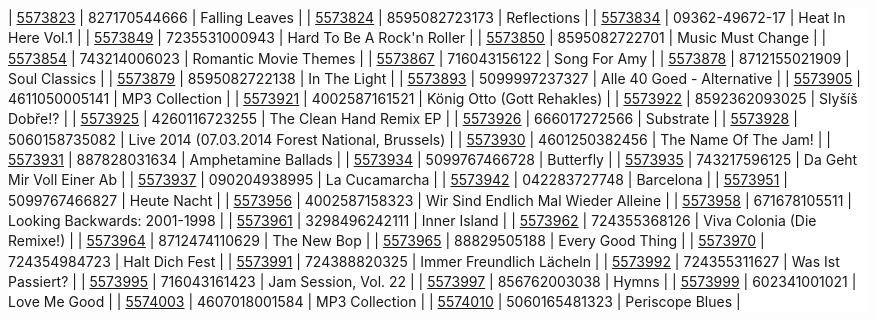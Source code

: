 | [5573823](https://www.discogs.com/release/5573823) | 827170544666 | Falling Leaves |
| [5573824](https://www.discogs.com/release/5573824) | 8595082723173 | Reflections |
| [5573834](https://www.discogs.com/release/5573834) | 09362-49672-17 | Heat In Here Vol.1 |
| [5573849](https://www.discogs.com/release/5573849) | 7235531000943 | Hard To Be A Rock'n Roller |
| [5573850](https://www.discogs.com/release/5573850) | 8595082722701 | Music Must Change |
| [5573854](https://www.discogs.com/release/5573854) | 743214006023 | Romantic Movie Themes |
| [5573867](https://www.discogs.com/release/5573867) | 716043156122 | Song For Amy |
| [5573878](https://www.discogs.com/release/5573878) | 8712155021909 | Soul Classics |
| [5573879](https://www.discogs.com/release/5573879) | 8595082722138 | In The Light |
| [5573893](https://www.discogs.com/release/5573893) | 5099997237327 | Alle 40 Goed - Alternative |
| [5573905](https://www.discogs.com/release/5573905) | 4611050005141 | MP3 Collection |
| [5573921](https://www.discogs.com/release/5573921) | 4002587161521 | König Otto (Gott Rehakles) |
| [5573922](https://www.discogs.com/release/5573922) | 8592362093025 | Slyšíš Dobře!? |
| [5573925](https://www.discogs.com/release/5573925) | 4260116723255 | The Clean Hand Remix EP |
| [5573926](https://www.discogs.com/release/5573926) | 666017272566 | Substrate |
| [5573928](https://www.discogs.com/release/5573928) | 5060158735082 | Live 2014 (07.03.2014 Forest National, Brussels) |
| [5573930](https://www.discogs.com/release/5573930) | 4601250382456 | The Name Of The Jam! |
| [5573931](https://www.discogs.com/release/5573931) | 887828031634 | Amphetamine Ballads |
| [5573934](https://www.discogs.com/release/5573934) | 5099767466728 | Butterfly |
| [5573935](https://www.discogs.com/release/5573935) | 743217596125 | Da Geht Mir Voll Einer Ab |
| [5573937](https://www.discogs.com/release/5573937) | 090204938995 | La Cucamarcha |
| [5573942](https://www.discogs.com/release/5573942) | 042283727748 | Barcelona |
| [5573951](https://www.discogs.com/release/5573951) | 5099767466827 | Heute Nacht |
| [5573956](https://www.discogs.com/release/5573956) | 4002587158323 | Wir Sind Endlich Mal Wieder Alleine |
| [5573958](https://www.discogs.com/release/5573958) | 671678105511 | Looking Backwards: 2001-1998 |
| [5573961](https://www.discogs.com/release/5573961) | 3298496242111 | Inner Island |
| [5573962](https://www.discogs.com/release/5573962) | 724355368126 | Viva Colonia (Die Remixe!) |
| [5573964](https://www.discogs.com/release/5573964) | 8712474110629 | The New Bop |
| [5573965](https://www.discogs.com/release/5573965) | 88829505188 | Every Good Thing |
| [5573970](https://www.discogs.com/release/5573970) | 724354984723 | Halt Dich Fest |
| [5573991](https://www.discogs.com/release/5573991) | 724388820325 | Immer Freundlich Lächeln |
| [5573992](https://www.discogs.com/release/5573992) | 724355311627 | Was Ist Passiert? |
| [5573995](https://www.discogs.com/release/5573995) | 716043161423 | Jam Session, Vol. 22 |
| [5573997](https://www.discogs.com/release/5573997) | 856762003038 | Hymns |
| [5573999](https://www.discogs.com/release/5573999) | 602341001021 | Love Me Good |
| [5574003](https://www.discogs.com/release/5574003) | 4607018001584 | MP3 Collection |
| [5574010](https://www.discogs.com/release/5574010) | 5060165481323 | Periscope Blues |